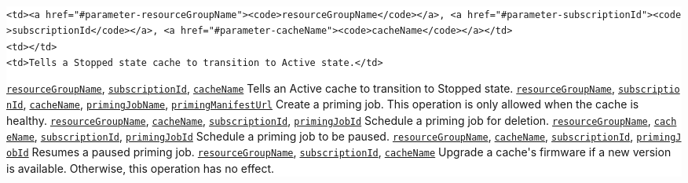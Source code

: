     <td><a href="#parameter-resourceGroupName"><code>resourceGroupName</code></a>, <a href="#parameter-subscriptionId"><code>subscriptionId</code></a>, <a href="#parameter-cacheName"><code>cacheName</code></a></td>
    <td></td>
    <td>Tells a Stopped state cache to transition to Active state.</td>
</tr>
<tr>
    <td><a href="#stop"><CopyableCode code="stop" /></a></td>
    <td><CopyableCode code="exec" /></td>
    <td><a href="#parameter-resourceGroupName"><code>resourceGroupName</code></a>, <a href="#parameter-subscriptionId"><code>subscriptionId</code></a>, <a href="#parameter-cacheName"><code>cacheName</code></a></td>
    <td></td>
    <td>Tells an Active cache to transition to Stopped state.</td>
</tr>
<tr>
    <td><a href="#start_priming_job"><CopyableCode code="start_priming_job" /></a></td>
    <td><CopyableCode code="exec" /></td>
    <td><a href="#parameter-resourceGroupName"><code>resourceGroupName</code></a>, <a href="#parameter-subscriptionId"><code>subscriptionId</code></a>, <a href="#parameter-cacheName"><code>cacheName</code></a>, <a href="#parameter-primingJobName"><code>primingJobName</code></a>, <a href="#parameter-primingManifestUrl"><code>primingManifestUrl</code></a></td>
    <td></td>
    <td>Create a priming job. This operation is only allowed when the cache is healthy.</td>
</tr>
<tr>
    <td><a href="#stop_priming_job"><CopyableCode code="stop_priming_job" /></a></td>
    <td><CopyableCode code="exec" /></td>
    <td><a href="#parameter-resourceGroupName"><code>resourceGroupName</code></a>, <a href="#parameter-cacheName"><code>cacheName</code></a>, <a href="#parameter-subscriptionId"><code>subscriptionId</code></a>, <a href="#parameter-primingJobId"><code>primingJobId</code></a></td>
    <td></td>
    <td>Schedule a priming job for deletion.</td>
</tr>
<tr>
    <td><a href="#pause_priming_job"><CopyableCode code="pause_priming_job" /></a></td>
    <td><CopyableCode code="exec" /></td>
    <td><a href="#parameter-resourceGroupName"><code>resourceGroupName</code></a>, <a href="#parameter-cacheName"><code>cacheName</code></a>, <a href="#parameter-subscriptionId"><code>subscriptionId</code></a>, <a href="#parameter-primingJobId"><code>primingJobId</code></a></td>
    <td></td>
    <td>Schedule a priming job to be paused.</td>
</tr>
<tr>
    <td><a href="#resume_priming_job"><CopyableCode code="resume_priming_job" /></a></td>
    <td><CopyableCode code="exec" /></td>
    <td><a href="#parameter-resourceGroupName"><code>resourceGroupName</code></a>, <a href="#parameter-cacheName"><code>cacheName</code></a>, <a href="#parameter-subscriptionId"><code>subscriptionId</code></a>, <a href="#parameter-primingJobId"><code>primingJobId</code></a></td>
    <td></td>
    <td>Resumes a paused priming job.</td>
</tr>
<tr>
    <td><a href="#upgrade_firmware"><CopyableCode code="upgrade_firmware" /></a></td>
    <td><CopyableCode code="exec" /></td>
    <td><a href="#parameter-resourceGroupName"><code>resourceGroupName</code></a>, <a href="#parameter-subscriptionId"><code>subscriptionId</code></a>, <a href="#parameter-cacheName"><code>cacheName</code></a></td>
    <td></td>
    <td>Upgrade a cache's firmware if a new version is available. Otherwise, this operation has no effect.</td>
</tr>
<tr>
    <td><a href="#space_allocation"><CopyableCode code="space_allocation" /></a></td>